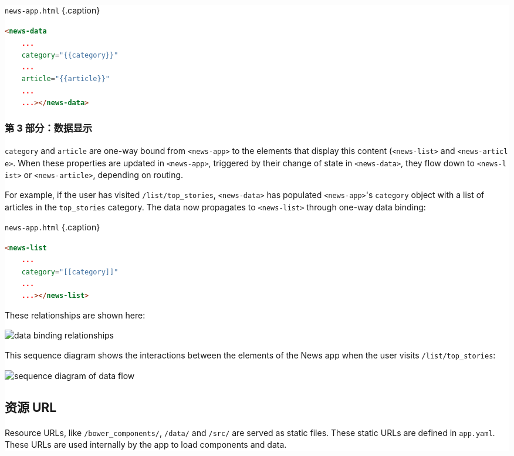 `news-app.html`
{.caption}
```html
<news-data
    ...
    category="{{category}}"
    ...
    article="{{article}}"
    ...
    ...></news-data>
```

### 第 3 部分：数据显示

`category` and `article` are one-way bound from `<news-app>` to the elements that display this
content (`<news-list>` and `<news-article>`. When these properties are updated in `<news-app>`,
triggered by their change of state in `<news-data>`, they flow down to `<news-list>` or
`<news-article>`, depending on routing.

For example, if the user has visited `/list/top_stories`, `<news-data>` has populated
`<news-app>`'s `category` object with a list of articles in the `top_stories` category. The data
now propagates to `<news-list>` through one-way data binding:

`news-app.html`
{.caption}
```html
<news-list
    ...
    category="[[category]]"
    ...
    ...></news-list>
```

These relationships are shown here:

<div class="image-container layout horizontal">
  <div class="image-wrapper">
    <img src="/images/1.0/toolbox/data-binding.png" alt="data binding relationships" width="700px">
  </div>
</div>

This sequence diagram shows the interactions between the elements of the News app when the user
visits `/list/top_stories`:

<div class="image-container layout horizontal">
  <div class="image-wrapper">
    <img src="/images/1.0/toolbox/sequence-diagram.png" alt="sequence diagram of data flow" width="700px">
  </div>
</div>

## 资源 URL

Resource URLs, like `/bower_components/`, `/data/` and `/src/` are served as static files. These
static URLs are defined in `app.yaml`. These URLs are used internally by the app to load components
and data.

